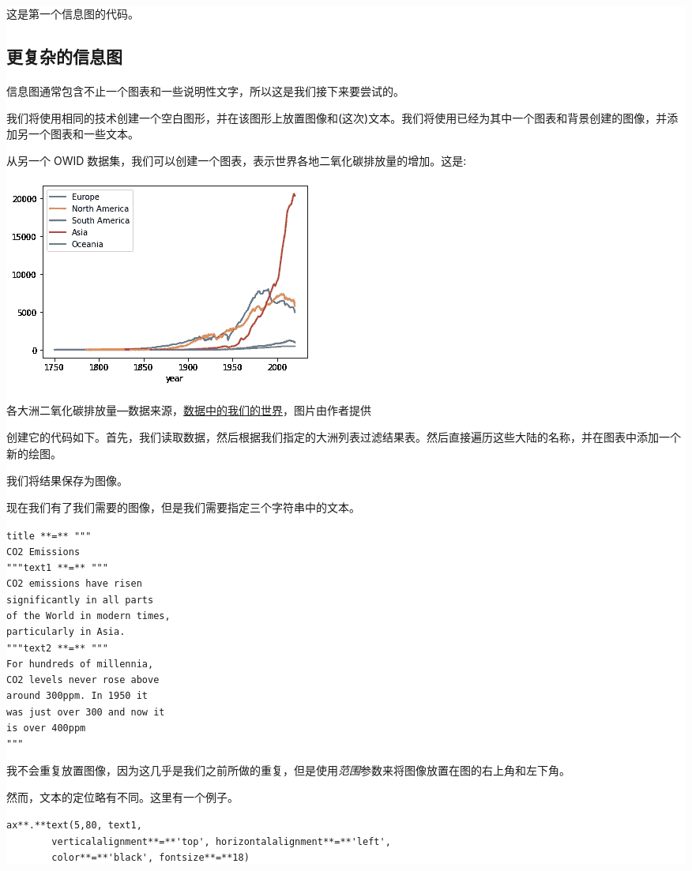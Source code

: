 这是第一个信息图的代码。

## 更复杂的信息图

信息图通常包含不止一个图表和一些说明性文字，所以这是我们接下来要尝试的。

我们将使用相同的技术创建一个空白图形，并在该图形上放置图像和(这次)文本。我们将使用已经为其中一个图表和背景创建的图像，并添加另一个图表和一些文本。

从另一个 OWID 数据集，我们可以创建一个图表，表示世界各地二氧化碳排放量的增加。这是:

![](img/d23c6b44030b170247f96f31bde3372e.png)

各大洲二氧化碳排放量—数据来源，[数据中的我们的世界](https://github.com/owid/co2-data)，图片由作者提供

创建它的代码如下。首先，我们读取数据，然后根据我们指定的大洲列表过滤结果表。然后直接遍历这些大陆的名称，并在图表中添加一个新的绘图。

我们将结果保存为图像。

现在我们有了我们需要的图像，但是我们需要指定三个字符串中的文本。

```
title **=** """
CO2 Emissions
"""text1 **=** """
CO2 emissions have risen 
significantly in all parts 
of the World in modern times,
particularly in Asia.
"""text2 **=** """
For hundreds of millennia,
CO2 levels never rose above 
around 300ppm. In 1950 it 
was just over 300 and now it 
is over 400ppm
"""
```

我不会重复放置图像，因为这几乎是我们之前所做的重复，但是使用*范围*参数来将图像放置在图的右上角和左下角。

然而，文本的定位略有不同。这里有一个例子。

```
ax**.**text(5,80, text1,
        verticalalignment**=**'top', horizontalalignment**=**'left',
        color**=**'black', fontsize**=**18)
```
